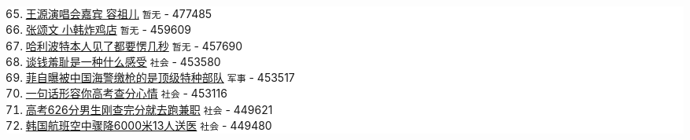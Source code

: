 65. [王源演唱会嘉宾 容祖儿](https://m.weibo.cn/search?containerid=100103type%3D1%26t%3D10%26q%3D%E7%8E%8B%E6%BA%90%E6%BC%94%E5%94%B1%E4%BC%9A%E5%98%89%E5%AE%BE+%E5%AE%B9%E7%A5%96%E5%84%BF&stream_entry_id=31&isnewpage=1&extparam=seat%3D1%26realpos%3D8%26lcate%3D5001%26stream_entry_id%3D31%26band_rank%3D8%26q%3D%25E7%258E%258B%25E6%25BA%2590%25E6%25BC%2594%25E5%2594%25B1%25E4%25BC%259A%25E5%2598%2589%25E5%25AE%25BE%2520%25E5%25AE%25B9%25E7%25A5%2596%25E5%2584%25BF%26dgr%3D0%26filter_type%3Drealtimehot%26pos%3D8%26flag%3D1%26cate%3D5001%26c_type%3D31%26display_time%3D1719141312%26pre_seqid%3D1719141312017017666168) `暂无` - 477485
66. [张颂文 小韩炸鸡店](https://m.weibo.cn/search?containerid=100103type%3D1%26t%3D10%26q%3D%E5%BC%A0%E9%A2%82%E6%96%87+%E5%B0%8F%E9%9F%A9%E7%82%B8%E9%B8%A1%E5%BA%97&stream_entry_id=31&isnewpage=1&extparam=seat%3D1%26lcate%3D5001%26stream_entry_id%3D31%26q%3D%25E5%25BC%25A0%25E9%25A2%2582%25E6%2596%2587%2520%25E5%25B0%258F%25E9%259F%25A9%25E7%2582%25B8%25E9%25B8%25A1%25E5%25BA%2597%26realpos%3D46%26band_rank%3D46%26filter_type%3Drealtimehot%26pos%3D45%26c_type%3D31%26flag%3D1%26cate%3D5001%26dgr%3D0%26display_time%3D1719112905%26pre_seqid%3D1719112905274016069221) `暂无` - 459609
67. [哈利波特本人见了都要愣几秒](https://m.weibo.cn/search?containerid=100103type%3D1%26t%3D10%26q%3D%E5%93%88%E5%88%A9%E6%B3%A2%E7%89%B9%E6%9C%AC%E4%BA%BA%E8%A7%81%E4%BA%86%E9%83%BD%E8%A6%81%E6%84%A3%E5%87%A0%E7%A7%92&stream_entry_id=31&isnewpage=1&extparam=seat%3D1%26lcate%3D5001%26band_rank%3D31%26q%3D%25E5%2593%2588%25E5%2588%25A9%25E6%25B3%25A2%25E7%2589%25B9%25E6%259C%25AC%25E4%25BA%25BA%25E8%25A7%2581%25E4%25BA%2586%25E9%2583%25BD%25E8%25A6%2581%25E6%2584%25A3%25E5%2587%25A0%25E7%25A7%2592%26dgr%3D0%26realpos%3D31%26stream_entry_id%3D31%26pos%3D32%26c_type%3D31%26flag%3D1%26cate%3D5001%26filter_type%3Drealtimehot%26display_time%3D1719123995%26pre_seqid%3D17191239958050192534) `暂无` - 457690
68. [谈钱羞耻是一种什么感受](https://m.weibo.cn/search?containerid=100103type%3D1%26t%3D10%26q%3D%23%E8%B0%88%E9%92%B1%E7%BE%9E%E8%80%BB%E6%98%AF%E4%B8%80%E7%A7%8D%E4%BB%80%E4%B9%88%E6%84%9F%E5%8F%97%23&stream_entry_id=31&isnewpage=1&extparam=seat%3D1%26lcate%3D5001%26band_rank%3D10%26q%3D%2523%25E8%25B0%2588%25E9%2592%25B1%25E7%25BE%259E%25E8%2580%25BB%25E6%2598%25AF%25E4%25B8%2580%25E7%25A7%258D%25E4%25BB%2580%25E4%25B9%2588%25E6%2584%259F%25E5%258F%2597%2523%26dgr%3D0%26realpos%3D10%26stream_entry_id%3D31%26pos%3D11%26c_type%3D31%26flag%3D1%26cate%3D5001%26filter_type%3Drealtimehot%26display_time%3D1719123995%26pre_seqid%3D17191239958050192534) `社会` - 453580
69. [菲自曝被中国海警缴枪的是顶级特种部队](https://m.weibo.cn/search?containerid=100103type%3D1%26t%3D10%26q%3D%23%E8%8F%B2%E8%87%AA%E6%9B%9D%E8%A2%AB%E4%B8%AD%E5%9B%BD%E6%B5%B7%E8%AD%A6%E7%BC%B4%E6%9E%AA%E7%9A%84%E6%98%AF%E9%A1%B6%E7%BA%A7%E7%89%B9%E7%A7%8D%E9%83%A8%E9%98%9F%23&stream_entry_id=31&isnewpage=1&extparam=seat%3D1%26lcate%3D5001%26band_rank%3D11%26q%3D%2523%25E8%258F%25B2%25E8%2587%25AA%25E6%259B%259D%25E8%25A2%25AB%25E4%25B8%25AD%25E5%259B%25BD%25E6%25B5%25B7%25E8%25AD%25A6%25E7%25BC%25B4%25E6%259E%25AA%25E7%259A%2584%25E6%2598%25AF%25E9%25A1%25B6%25E7%25BA%25A7%25E7%2589%25B9%25E7%25A7%258D%25E9%2583%25A8%25E9%2598%259F%2523%26dgr%3D0%26realpos%3D11%26stream_entry_id%3D31%26pos%3D12%26c_type%3D31%26flag%3D1%26cate%3D5001%26filter_type%3Drealtimehot%26display_time%3D1719123995%26pre_seqid%3D17191239958050192534) `军事` - 453517
70. [一句话形容你高考查分心情](https://m.weibo.cn/search?containerid=100103type%3D1%26t%3D10%26q%3D%23%E4%B8%80%E5%8F%A5%E8%AF%9D%E5%BD%A2%E5%AE%B9%E4%BD%A0%E9%AB%98%E8%80%83%E6%9F%A5%E5%88%86%E5%BF%83%E6%83%85%23&stream_entry_id=31&isnewpage=1&extparam=seat%3D1%26lcate%3D5001%26stream_entry_id%3D31%26q%3D%2523%25E4%25B8%2580%25E5%258F%25A5%25E8%25AF%259D%25E5%25BD%25A2%25E5%25AE%25B9%25E4%25BD%25A0%25E9%25AB%2598%25E8%2580%2583%25E6%259F%25A5%25E5%2588%2586%25E5%25BF%2583%25E6%2583%2585%2523%26realpos%3D10%26band_rank%3D10%26filter_type%3Drealtimehot%26pos%3D10%26c_type%3D31%26flag%3D1%26cate%3D5001%26dgr%3D0%26display_time%3D1719127116%26pre_seqid%3D171912711675504140186) `社会` - 453116
71. [高考626分男生刚查完分就去跑兼职](https://m.weibo.cn/search?containerid=100103type%3D1%26t%3D10%26q%3D%23%E9%AB%98%E8%80%83626%E5%88%86%E7%94%B7%E7%94%9F%E5%88%9A%E6%9F%A5%E5%AE%8C%E5%88%86%E5%B0%B1%E5%8E%BB%E8%B7%91%E5%85%BC%E8%81%8C%23&stream_entry_id=31&isnewpage=1&extparam=seat%3D1%26realpos%3D10%26lcate%3D5001%26stream_entry_id%3D31%26band_rank%3D10%26q%3D%2523%25E9%25AB%2598%25E8%2580%2583626%25E5%2588%2586%25E7%2594%25B7%25E7%2594%259F%25E5%2588%259A%25E6%259F%25A5%25E5%25AE%258C%25E5%2588%2586%25E5%25B0%25B1%25E5%258E%25BB%25E8%25B7%2591%25E5%2585%25BC%25E8%2581%258C%2523%26dgr%3D0%26filter_type%3Drealtimehot%26pos%3D10%26flag%3D32768%26cate%3D5001%26c_type%3D31%26display_time%3D1719141312%26pre_seqid%3D1719141312017017666168) `社会` - 449621
72. [韩国航班空中骤降6000米13人送医](https://m.weibo.cn/search?containerid=100103type%3D1%26t%3D10%26q%3D%23%E9%9F%A9%E5%9B%BD%E8%88%AA%E7%8F%AD%E7%A9%BA%E4%B8%AD%E9%AA%A4%E9%99%8D6000%E7%B1%B313%E4%BA%BA%E9%80%81%E5%8C%BB%23&stream_entry_id=31&isnewpage=1&extparam=seat%3D1%26lcate%3D5001%26stream_entry_id%3D31%26q%3D%2523%25E9%259F%25A9%25E5%259B%25BD%25E8%2588%25AA%25E7%258F%25AD%25E7%25A9%25BA%25E4%25B8%25AD%25E9%25AA%25A4%25E9%2599%258D6000%25E7%25B1%25B313%25E4%25BA%25BA%25E9%2580%2581%25E5%258C%25BB%2523%26band_rank%3D13%26filter_type%3Drealtimehot%26dgr%3D0%26pos%3D14%26realpos%3D13%26flag%3D1%26cate%3D5001%26c_type%3D31%26display_time%3D1719138096%26pre_seqid%3D17191380962760413089) `社会` - 449480